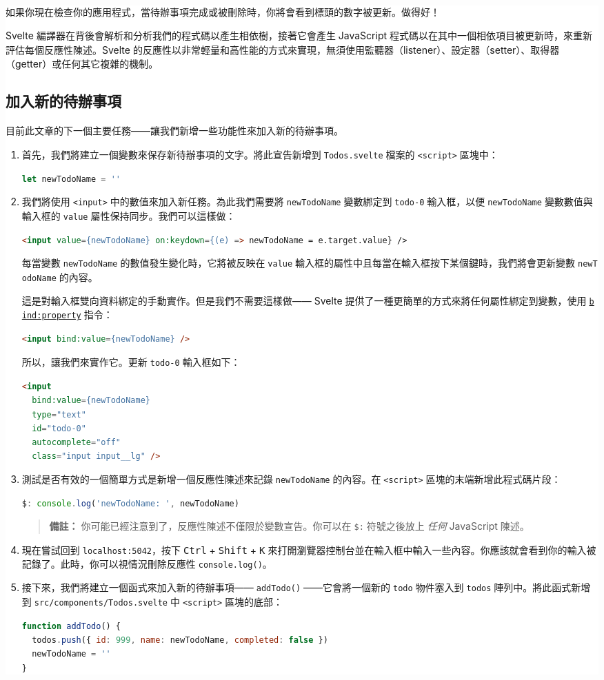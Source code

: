 如果你現在檢查你的應用程式，當待辦事項完成或被刪除時，你將會看到標頭的數字被更新。做得好！

Svelte 編譯器在背後會解析和分析我們的程式碼以產生相依樹，接著它會產生 JavaScript 程式碼以在其中一個相依項目被更新時，來重新評估每個反應性陳述。Svelte 的反應性以非常輕量和高性能的方式來實現，無須使用監聽器（listener）、設定器（setter）、取得器（getter）或任何其它複雜的機制。

## 加入新的待辦事項

目前此文章的下一個主要任務——讓我們新增一些功能性來加入新的待辦事項。

1. 首先，我們將建立一個變數來保存新待辦事項的文字。將此宣告新增到 `Todos.svelte` 檔案的 `<script>` 區塊中：

   ```js
   let newTodoName = ''
   ```

2. 我們將使用 `<input>` 中的數值來加入新任務。為此我們需要將 `newTodoName` 變數綁定到 `todo-0` 輸入框，以便 `newTodoName` 變數數值與輸入框的 `value` 屬性保持同步。我們可以這樣做：

   ```html
   <input value={newTodoName} on:keydown={(e) => newTodoName = e.target.value} />
   ```

   每當變數 `newTodoName` 的數值發生變化時，它將被反映在 `value` 輸入框的屬性中且每當在輸入框按下某個鍵時，我們將會更新變數 `newTodoName` 的內容。

   這是對輸入框雙向資料綁定的手動實作。但是我們不需要這樣做—— Svelte 提供了一種更簡單的方式來將任何屬性綁定到變數，使用 [`bind:property`](https://svelte.dev/docs#bind_element_property) 指令：

   ```html
   <input bind:value={newTodoName} />
   ```

   所以，讓我們來實作它。更新 `todo-0` 輸入框如下：

   ```html
   <input
     bind:value={newTodoName}
     type="text"
     id="todo-0"
     autocomplete="off"
     class="input input__lg" />
   ```

3. 測試是否有效的一個簡單方式是新增一個反應性陳述來記錄 `newTodoName` 的內容。在 `<script>` 區塊的末端新增此程式碼片段：

   ```js
   $: console.log('newTodoName: ', newTodoName)
   ```

   > **備註：** 你可能已經注意到了，反應性陳述不僅限於變數宣告。你可以在 `$:` 符號之後放上 _任何_ JavaScript 陳述。

4. 現在嘗試回到 `localhost:5042`，按下 <kbd>Ctrl</kbd> + <kbd>Shift</kbd> + <kbd>K</kbd> 來打開瀏覽器控制台並在輸入框中輸入一些內容。你應該就會看到你的輸入被記錄了。此時，你可以視情況刪除反應性 `console.log()`。
5. 接下來，我們將建立一個函式來加入新的待辦事項—— `addTodo()` ——它會將一個新的 `todo` 物件塞入到 `todos` 陣列中。將此函式新增到 `src/components/Todos.svelte` 中 `<script>` 區塊的底部：

   ```js
   function addTodo() {
     todos.push({ id: 999, name: newTodoName, completed: false })
     newTodoName = ''
   }
   ```
